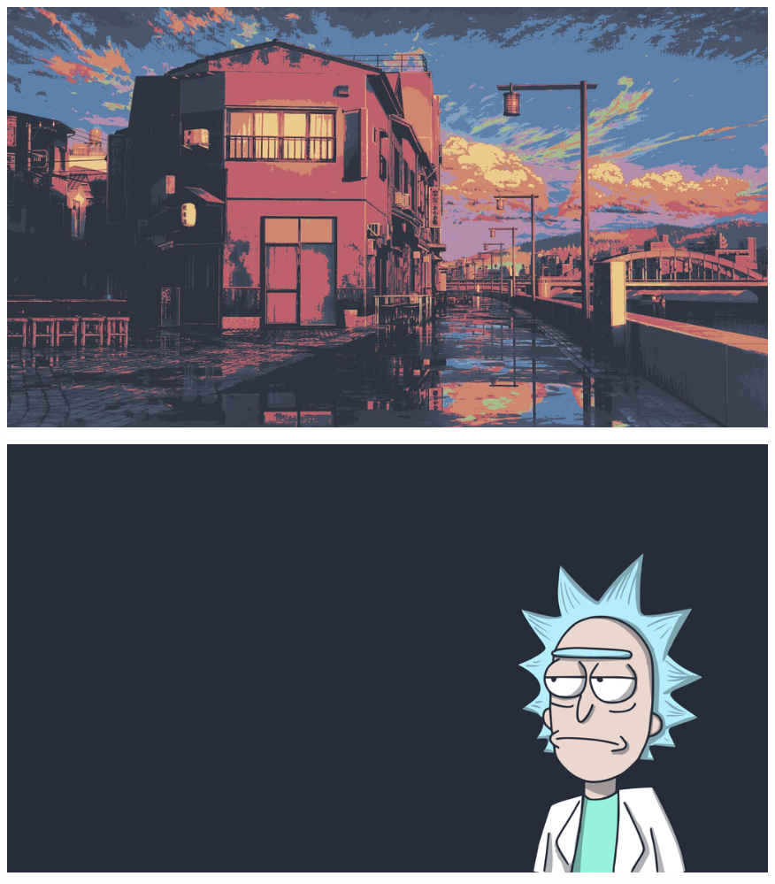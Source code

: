 [![nord96.jpg](walx/nord96.jpg)](walx/nord96.jpg)

[![nord97.png](walx/nord97.png)](walx/nord97.png)
